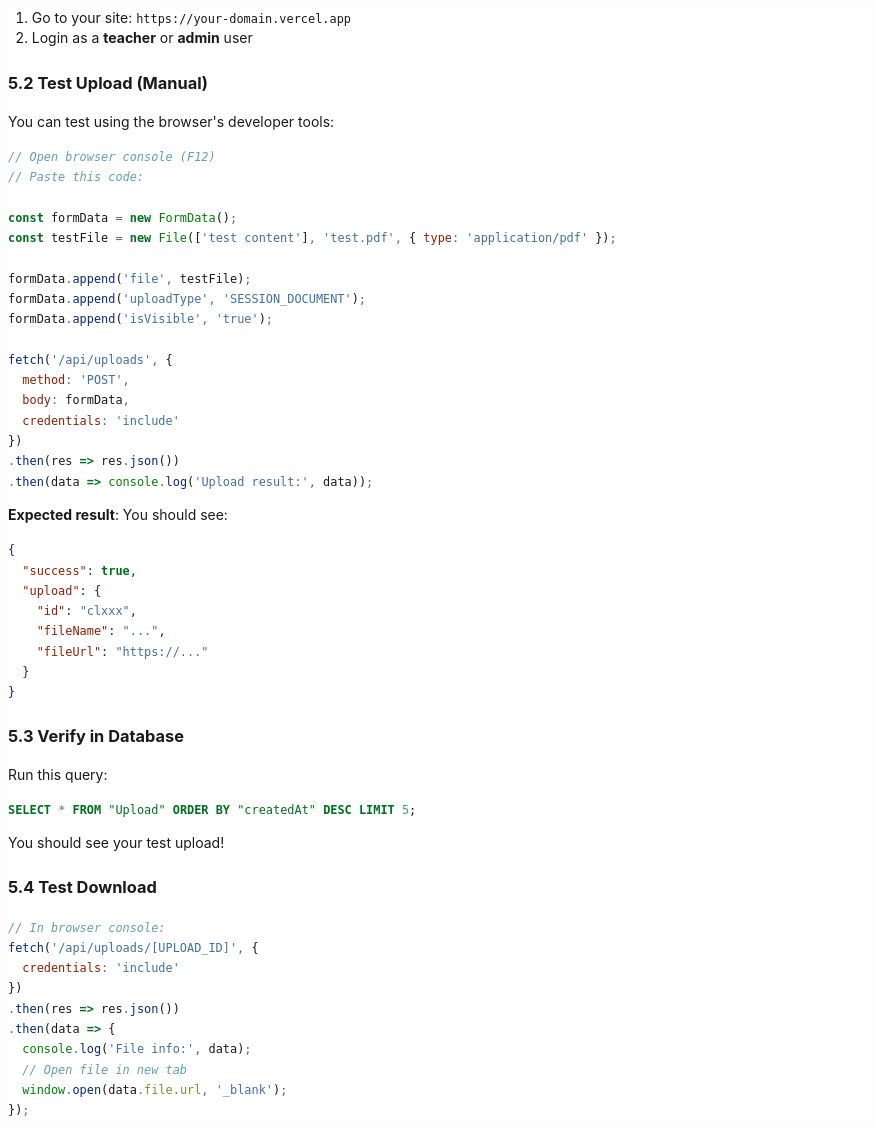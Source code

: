 1. Go to your site: `https://your-domain.vercel.app`
2. Login as a **teacher** or **admin** user

### 5.2 Test Upload (Manual)

You can test using the browser's developer tools:

```javascript
// Open browser console (F12)
// Paste this code:

const formData = new FormData();
const testFile = new File(['test content'], 'test.pdf', { type: 'application/pdf' });

formData.append('file', testFile);
formData.append('uploadType', 'SESSION_DOCUMENT');
formData.append('isVisible', 'true');

fetch('/api/uploads', {
  method: 'POST',
  body: formData,
  credentials: 'include'
})
.then(res => res.json())
.then(data => console.log('Upload result:', data));
```

**Expected result**: You should see:
```json
{
  "success": true,
  "upload": {
    "id": "clxxx",
    "fileName": "...",
    "fileUrl": "https://..."
  }
}
```

### 5.3 Verify in Database

Run this query:

```sql
SELECT * FROM "Upload" ORDER BY "createdAt" DESC LIMIT 5;
```

You should see your test upload!

### 5.4 Test Download

```javascript
// In browser console:
fetch('/api/uploads/[UPLOAD_ID]', {
  credentials: 'include'
})
.then(res => res.json())
.then(data => {
  console.log('File info:', data);
  // Open file in new tab
  window.open(data.file.url, '_blank');
});
```
